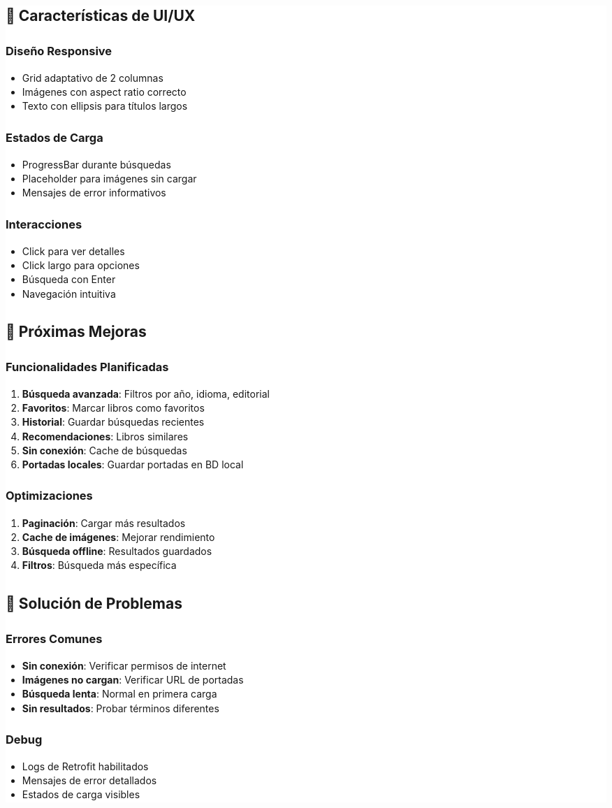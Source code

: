 ## 🎨 Características de UI/UX

### **Diseño Responsive**
- Grid adaptativo de 2 columnas
- Imágenes con aspect ratio correcto
- Texto con ellipsis para títulos largos

### **Estados de Carga**
- ProgressBar durante búsquedas
- Placeholder para imágenes sin cargar
- Mensajes de error informativos

### **Interacciones**
- Click para ver detalles
- Click largo para opciones
- Búsqueda con Enter
- Navegación intuitiva

## 🔮 Próximas Mejoras

### **Funcionalidades Planificadas**
1. **Búsqueda avanzada**: Filtros por año, idioma, editorial
2. **Favoritos**: Marcar libros como favoritos
3. **Historial**: Guardar búsquedas recientes
4. **Recomendaciones**: Libros similares
5. **Sin conexión**: Cache de búsquedas
6. **Portadas locales**: Guardar portadas en BD local

### **Optimizaciones**
1. **Paginación**: Cargar más resultados
2. **Cache de imágenes**: Mejorar rendimiento
3. **Búsqueda offline**: Resultados guardados
4. **Filtros**: Búsqueda más específica

## 🐛 Solución de Problemas

### **Errores Comunes**
- **Sin conexión**: Verificar permisos de internet
- **Imágenes no cargan**: Verificar URL de portadas
- **Búsqueda lenta**: Normal en primera carga
- **Sin resultados**: Probar términos diferentes

### **Debug**
- Logs de Retrofit habilitados
- Mensajes de error detallados
- Estados de carga visibles
